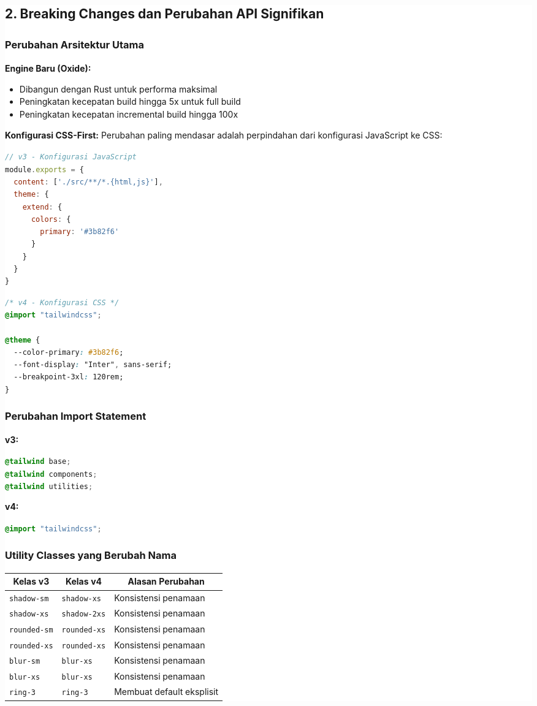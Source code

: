 ## 2. Breaking Changes dan Perubahan API Signifikan

### Perubahan Arsitektur Utama

**Engine Baru (Oxide):**
- Dibangun dengan Rust untuk performa maksimal
- Peningkatan kecepatan build hingga 5x untuk full build
- Peningkatan kecepatan incremental build hingga 100x

**Konfigurasi CSS-First:**
Perubahan paling mendasar adalah perpindahan dari konfigurasi JavaScript ke CSS:

```javascript
// v3 - Konfigurasi JavaScript
module.exports = {
  content: ['./src/**/*.{html,js}'],
  theme: {
    extend: {
      colors: {
        primary: '#3b82f6'
      }
    }
  }
}
```

```css
/* v4 - Konfigurasi CSS */
@import "tailwindcss";

@theme {
  --color-primary: #3b82f6;
  --font-display: "Inter", sans-serif;
  --breakpoint-3xl: 120rem;
}
```

### Perubahan Import Statement

**v3:**
```css
@tailwind base;
@tailwind components;
@tailwind utilities;
```

**v4:**
```css
@import "tailwindcss";
```

### Utility Classes yang Berubah Nama

| Kelas v3 | Kelas v4 | Alasan Perubahan |
|----------|----------|------------------|
| `shadow-sm` | `shadow-xs` | Konsistensi penamaan |
| `shadow-xs` | `shadow-2xs` | Konsistensi penamaan |
| `rounded-sm` | `rounded-xs` | Konsistensi penamaan |
| `rounded-xs` | `rounded-xs` | Konsistensi penamaan |
| `blur-sm` | `blur-xs` | Konsistensi penamaan |
| `blur-xs` | `blur-xs` | Konsistensi penamaan |
| `ring-3` | `ring-3` | Membuat default eksplisit |